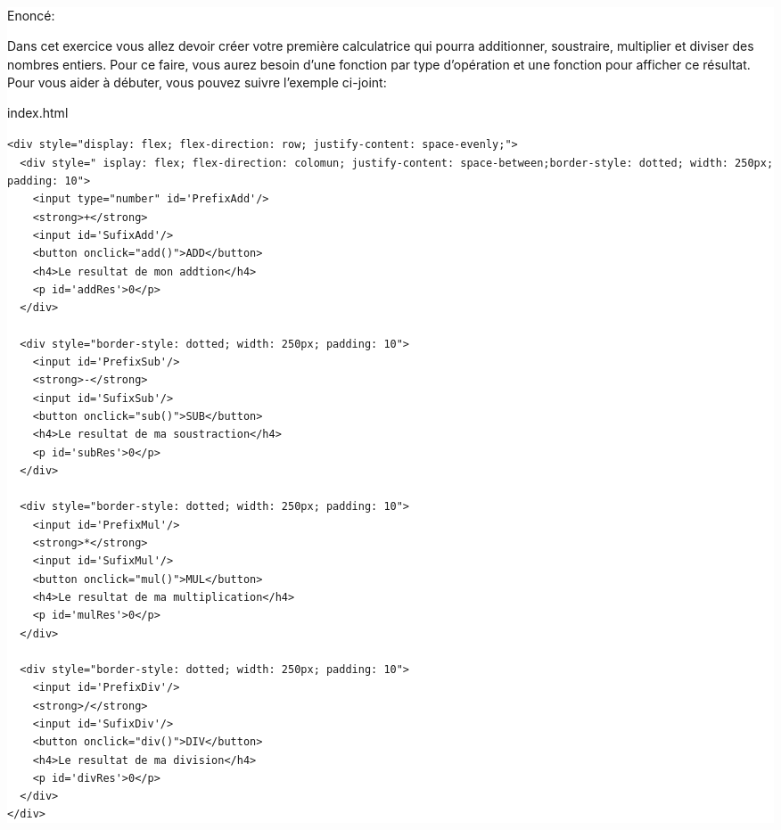 Enoncé:

Dans cet exercice vous allez devoir créer votre première calculatrice 
qui pourra additionner, soustraire, multiplier et diviser des nombres entiers.
Pour ce faire, vous aurez besoin d’une fonction par type d’opération et une fonction pour afficher ce résultat.
Pour vous aider à débuter, vous pouvez suivre l’exemple ci-joint:

index.html

<html>
  <head>
    <meta charset="utf-8">
    <title>Event in js</title>
  </head>
  <body>


    <div style="display: flex; flex-direction: row; justify-content: space-evenly;">
      <div style=" isplay: flex; flex-direction: colomun; justify-content: space-between;border-style: dotted; width: 250px; padding: 10">
        <input type="number" id='PrefixAdd'/>
        <strong>+</strong>
        <input id='SufixAdd'/>
        <button onclick="add()">ADD</button>
        <h4>Le resultat de mon addtion</h4>
        <p id='addRes'>0</p>
      </div>

      <div style="border-style: dotted; width: 250px; padding: 10">
        <input id='PrefixSub'/>
        <strong>-</strong>
        <input id='SufixSub'/>
        <button onclick="sub()">SUB</button>
        <h4>Le resultat de ma soustraction</h4>
        <p id='subRes'>0</p>
      </div>

      <div style="border-style: dotted; width: 250px; padding: 10">
        <input id='PrefixMul'/>
        <strong>*</strong>
        <input id='SufixMul'/>
        <button onclick="mul()">MUL</button>
        <h4>Le resultat de ma multiplication</h4>
        <p id='mulRes'>0</p>
      </div>

      <div style="border-style: dotted; width: 250px; padding: 10">
        <input id='PrefixDiv'/>
        <strong>/</strong>
        <input id='SufixDiv'/>
        <button onclick="div()">DIV</button>
        <h4>Le resultat de ma division</h4>
        <p id='divRes'>0</p>
      </div>
    </div>
  <script src=”index.js”></script>
  </body>
</html>
